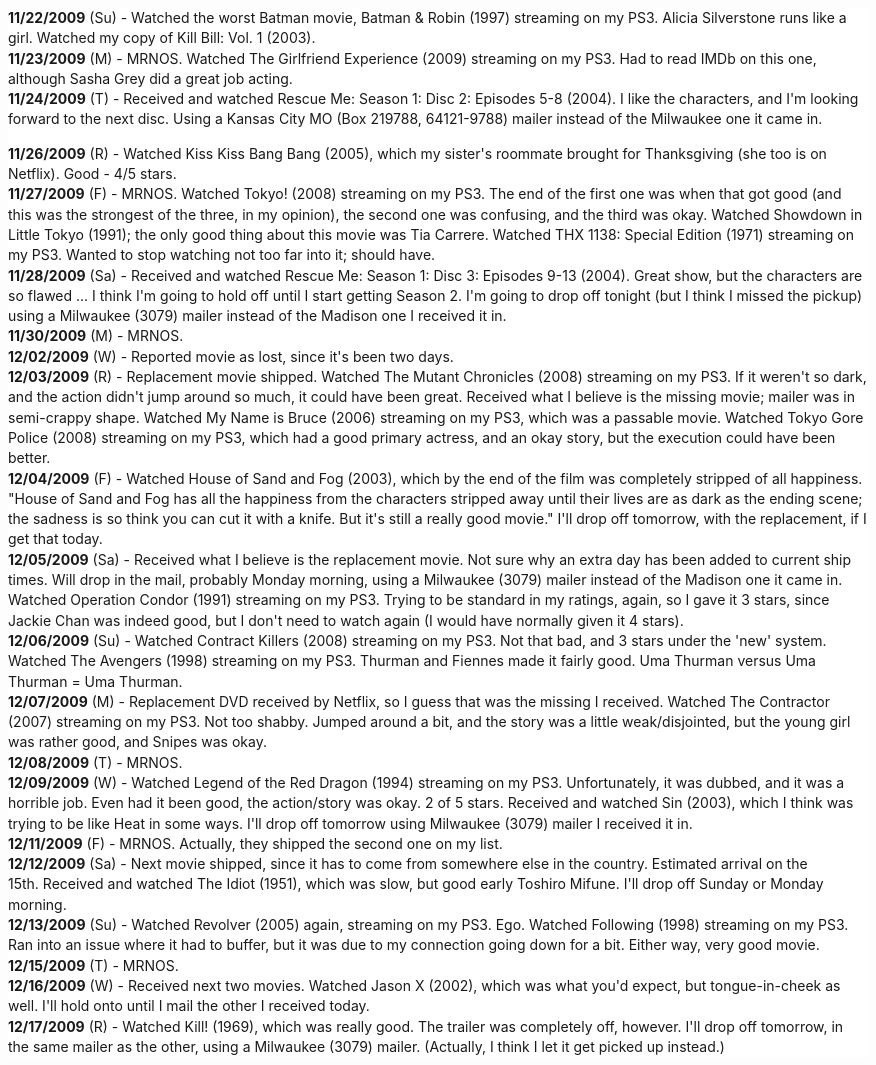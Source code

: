 <strong>11/22/2009</strong> (Su) - Watched the worst Batman movie, Batman &amp; Robin (1997) streaming on my PS3. Alicia Silverstone runs like a girl. Watched my copy of Kill Bill: Vol. 1 (2003).<br />
<strong>11/23/2009</strong> (M) - MRNOS. Watched The Girlfriend Experience (2009) streaming on my PS3. Had to read IMDb on this one, although Sasha Grey did a great job acting.<br />
<strong>11/24/2009</strong> (T) - Received and watched Rescue Me: Season 1: Disc 2: Episodes 5-8 (2004). I like the characters, and I'm looking forward to the next disc. Using a Kansas City MO (Box 219788, 64121-9788) mailer instead of the Milwaukee one it came in.</p>
<p><strong>11/26/2009</strong> (R) - Watched Kiss Kiss Bang Bang (2005), which my sister's roommate brought for Thanksgiving (she too is on Netflix). Good - 4/5 stars.<br />
<strong>11/27/2009</strong> (F) - MRNOS. Watched Tokyo! (2008) streaming on my PS3. The end of the first one was when that got good (and this was the strongest of the three, in my opinion), the second one was confusing, and the third was okay. Watched Showdown in Little Tokyo (1991); the only good thing about this movie was Tia Carrere. Watched THX 1138: Special Edition (1971) streaming on my PS3. Wanted to stop watching not too far into it; should have.<br />
<strong>11/28/2009</strong> (Sa) - Received and watched Rescue Me: Season 1: Disc 3: Episodes 9-13 (2004). Great show, but the characters are so flawed ... I think I'm going to hold off until I start getting Season 2. I'm going to drop off tonight (but I think I missed the pickup) using&nbsp;a Milwaukee (3079) mailer instead of the Madison one I received it in.<br />
<strong>11/30/2009</strong> (M) - MRNOS.<br />
<strong>12/02/2009</strong> (W)&nbsp;- Reported movie as lost, since it's been two days.<br />
<strong>12/03/2009</strong> (R) - Replacement movie shipped. Watched The Mutant Chronicles (2008) streaming on my PS3. If it weren't so dark, and the action didn't jump around so much, it could have been great. Received what I believe is the missing movie; mailer was in semi-crappy shape. Watched My Name is Bruce (2006) streaming on my PS3,&nbsp;which was a passable movie. Watched Tokyo Gore Police (2008) streaming on my PS3, which had a good primary actress, and an okay story, but the execution could have been better.<br />
<strong>12/04/2009</strong> (F) - Watched House of Sand and Fog (2003), which by the end of the film was completely stripped of all happiness. "House of Sand and Fog has all the happiness from the characters stripped away until their lives are as dark as the ending scene; the sadness is so think you can cut it with a knife. But it's still a really good movie."&nbsp;I'll drop off tomorrow, with the replacement, if I get that today.<br />
<strong>12/05/2009</strong> (Sa) - Received what I believe is the replacement movie. Not sure why an extra day has been added to current ship times. Will drop in the mail, probably Monday morning, using a Milwaukee (3079) mailer instead of the Madison one it came in. Watched Operation Condor (1991) streaming on my PS3. Trying to be standard in my ratings, again, so I gave it 3 stars, since Jackie Chan was indeed good, but I don't need to watch again (I would have normally given it 4 stars).<br />
<strong>12/06/2009</strong> (Su) - Watched Contract Killers (2008) streaming on my PS3. Not that bad, and 3 stars under the 'new' system. Watched The Avengers (1998) streaming on my PS3. Thurman and Fiennes made it fairly good. Uma Thurman versus Uma Thurman = Uma Thurman.<br />
<strong>12/07/2009</strong> (M) - Replacement DVD received by Netflix, so I guess that was the missing I received. Watched The Contractor (2007) streaming on my PS3. Not too shabby. Jumped around a bit, and the story was a little weak/disjointed, but the young girl was rather good, and Snipes was okay.<br />
<strong>12/08/2009</strong> (T) - MRNOS.<br />
<strong>12/09/2009</strong> (W) - Watched Legend of the Red Dragon (1994) streaming on my PS3. Unfortunately, it was dubbed, and it was a horrible job. Even had it been good, the action/story was okay.&nbsp;2 of 5 stars. Received and watched Sin (2003), which I think was trying to be like Heat in some ways. I'll drop off tomorrow using Milwaukee (3079) mailer I received it in.<br />
<strong>12/11/2009</strong> (F) - MRNOS. Actually, they shipped the second one on my list.<br />
<strong>12/12/2009</strong> (Sa) - Next movie shipped, since it has to come from somewhere else in the country. Estimated arrival on the 15th.&nbsp;Received and watched The Idiot (1951), which was slow, but good early Toshiro Mifune. I'll drop off Sunday or Monday morning.<br />
<strong>12/13/2009</strong> (Su) - Watched Revolver (2005) again, streaming on my PS3. Ego. Watched Following (1998) streaming on my PS3. Ran into an issue where it had to buffer, but it was due to my connection going down for a bit. Either way, very good movie.<br />
<strong>12/15/2009</strong> (T) - MRNOS.<br />
<strong>12/16/2009</strong> (W) - Received next two movies. Watched Jason X (2002), which was what you'd expect, but tongue-in-cheek as well. I'll hold onto until I mail the other I received today.<br />
<strong>12/17/2009</strong> (R) - Watched Kill! (1969), which was really good. The trailer was completely off, however. I'll drop off tomorrow, in the same mailer as the other, using a Milwaukee (3079) mailer. (Actually, I think I let it get picked up instead.)<br />